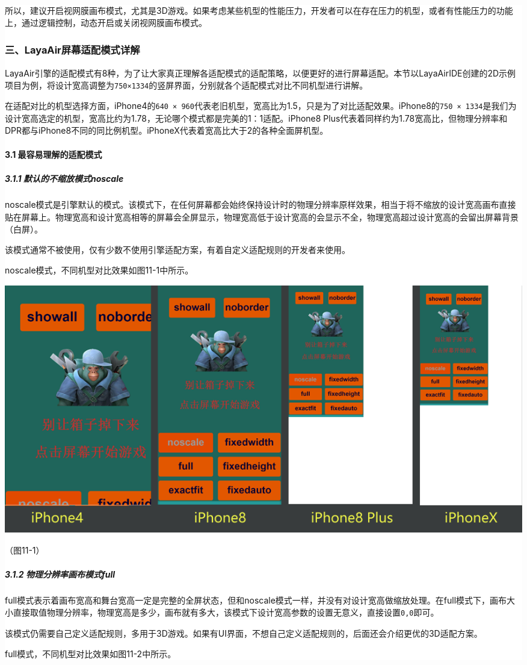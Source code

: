 所以，建议开启视网膜画布模式，尤其是3D游戏。如果考虑某些机型的性能压力，开发者可以在存在压力的机型，或者有性能压力的功能上，通过逻辑控制，动态开启或关闭视网膜画布模式。

### 三、LayaAir屏幕适配模式详解

LayaAir引擎的适配模式有8种，为了让大家真正理解各适配模式的适配策略，以便更好的进行屏幕适配。本节以LayaAirIDE创建的2D示例项目为例，将设计宽高调整为`750×1334`的竖屏界面，分别就各个适配模式对比不同机型进行讲解。

在适配对比的机型选择方面，iPhone4的`640 × 960`代表老旧机型，宽高比为1.5，只是为了对比适配效果。iPhone8的`750 × 1334`是我们为设计宽高选定的机型，宽高比约为1.78，无论哪个模式都是完美的1：1适配。iPhone8 Plus代表着同样约为1.78宽高比，但物理分辨率和DPR都与iPhone8不同的同比例机型。iPhoneX代表着宽高比大于2的各种全面屏机型。

#### 3.1 最容易理解的适配模式

##### 3.1.1 默认的不缩放模式noscale

noscale模式是引擎默认的模式。该模式下，在任何屏幕都会始终保持设计时的物理分辨率原样效果，相当于将不缩放的设计宽高画布直接贴在屏幕上。物理宽高和设计宽高相等的屏幕会全屏显示，物理宽高低于设计宽高的会显示不全，物理宽高超过设计宽高的会留出屏幕背景（白屏）。

该模式通常不被使用，仅有少数不使用引擎适配方案，有着自定义适配规则的开发者来使用。

noscale模式，不同机型对比效果如图11-1中所示。

![图11-1](img/11-1.png) 

（图11-1）

##### 3.1.2 物理分辨率画布模式full

full模式表示着画布宽高和舞台宽高一定是完整的全屏状态，但和noscale模式一样，并没有对设计宽高做缩放处理。在full模式下，画布大小直接取值物理分辨率，物理宽高是多少，画布就有多大，该模式下设计宽高参数的设置无意义，直接设置`0,0`即可。

该模式仍需要自己定义适配规则，多用于3D游戏。如果有UI界面，不想自己定义适配规则的，后面还会介绍更优的3D适配方案。

full模式，不同机型对比效果如图11-2中所示。
